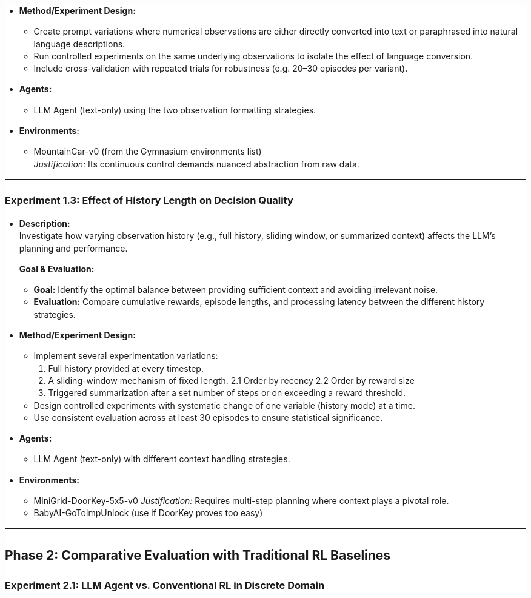 - **Method/Experiment Design:**  
  - Create prompt variations where numerical observations are either directly converted into text or paraphrased into natural language descriptions.  
  - Run controlled experiments on the same underlying observations to isolate the effect of language conversion.
  - Include cross-validation with repeated trials for robustness (e.g. 20–30 episodes per variant).

- **Agents:**  
  - LLM Agent (text-only) using the two observation formatting strategies.

- **Environments:**  
  - MountainCar-v0 (from the Gymnasium environments list)  
    *Justification:* Its continuous control demands nuanced abstraction from raw data.

---

### Experiment 1.3: Effect of History Length on Decision Quality

- **Description:**  
  Investigate how varying observation history (e.g., full history, sliding window, or summarized context) affects the LLM’s planning and performance.
  
  **Goal & Evaluation:**  
  - **Goal:** Identify the optimal balance between providing sufficient context and avoiding irrelevant noise.
  - **Evaluation:** Compare cumulative rewards, episode lengths, and processing latency between the different history strategies.

- **Method/Experiment Design:**  
  - Implement several experimentation variations:
    1. Full history provided at every timestep.
    2. A sliding-window mechanism of fixed length.
      2.1 Order by recency
      2.2 Order by reward size
    3. Triggered summarization after a set number of steps or on exceeding a reward threshold.
  - Design controlled experiments with systematic change of one variable (history mode) at a time.
  - Use consistent evaluation across at least 30 episodes to ensure statistical significance.

- **Agents:**  
  - LLM Agent (text-only) with different context handling strategies.

- **Environments:**
  - MiniGrid-DoorKey-5x5-v0
    *Justification:* Requires multi-step planning where context plays a pivotal role.
  - BabyAI-GoToImpUnlock (use if DoorKey proves too easy)

---

## Phase 2: Comparative Evaluation with Traditional RL Baselines

### Experiment 2.1: LLM Agent vs. Conventional RL in Discrete Domain

